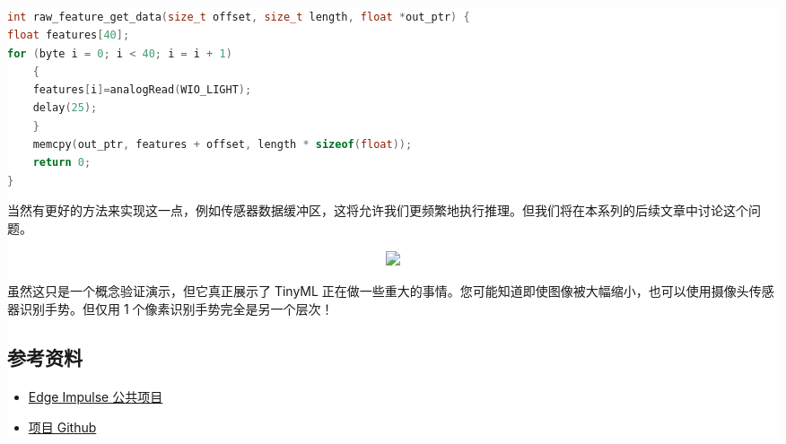 ```cpp
int raw_feature_get_data(size_t offset, size_t length, float *out_ptr) {
float features[40];
for (byte i = 0; i < 40; i = i + 1) 
    {
    features[i]=analogRead(WIO_LIGHT);
    delay(25);
    }
    memcpy(out_ptr, features + offset, length * sizeof(float));
    return 0;
}
```

当然有更好的方法来实现这一点，例如传感器数据缓冲区，这将允许我们更频繁地执行推理。但我们将在本系列的后续文章中讨论这个问题。

<div align="center"><img width={600} src="https://files.seeedstudio.com/wiki/Wio-Terminal-TinyML-EI-1/gif3.gif" /></div>

虽然这只是一个概念验证演示，但它真正展示了 TinyML 正在做一些重大的事情。您可能知道即使图像被大幅缩小，也可以使用摄像头传感器识别手势。但仅用 1 个像素识别手势完全是另一个层次！

## 参考资料

- [Edge Impulse 公共项目](https://studio.edgeimpulse.com/public/15854/latest)

- [项目 Github](https://github.com/Seeed-Studio/Seeed_Arduino_Sketchbook/tree/master/examples/WioTerminal_TinyML_1_Intro)